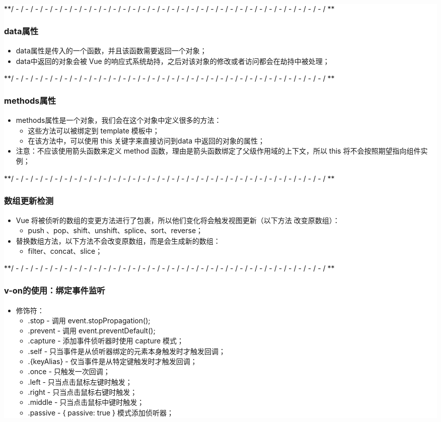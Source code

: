 

**/  -  /  -  /  -  /   -  /  -  /  -  /  -  /  -  /  -  /  -  /  -  /  -  /  -  /  -  /  -  /  -  /  -  /  -  /  -  /  -  /  -  /  -  /  -  /  -  /  -  /  -  /  -  /  -  /  -  /  -  /  -  /  -  /  **

### data属性

- data属性是传入的一个函数，并且该函数需要返回一个对象；
- data中返回的对象会被 Vue 的响应式系统劫持，之后对该对象的修改或者访问都会在劫持中被处理；



**/  -  /  -  /  -  /   -  /  -  /  -  /  -  /  -  /  -  /  -  /  -  /  -  /  -  /  -  /  -  /  -  /  -  /  -  /  -  /  -  /  -  /  -  /  -  /  -  /  -  /  -  /  -  /  -  /  -  /  -  /  -  /  -  /  **

### methods属性

- methods属性是一个对象，我们会在这个对象中定义很多的方法：
  - 这些方法可以被绑定到 template 模板中；
  - 在该方法中，可以使用 this 关键字来直接访问到data 中返回的对象的属性；
- 注意：不应该使用箭头函数来定义 method 函数，理由是箭头函数绑定了父级作用域的上下文，所以 this 将不会按照期望指向组件实例；



**/  -  /  -  /  -  /   -  /  -  /  -  /  -  /  -  /  -  /  -  /  -  /  -  /  -  /  -  /  -  /  -  /  -  /  -  /  -  /  -  /  -  /  -  /  -  /  -  /  -  /  -  /  -  /  -  /  -  /  -  /  -  /  -  /  **

### 数组更新检测

- Vue 将被侦听的数组的变更方法进行了包裹，所以他们变化将会触发视图更新（以下方法 改变原数组）：
  - push 、pop、shift、unshift、splice、sort、reverse；
- 替换数组方法，以下方法不会改变原数组，而是会生成新的数组：
  - filter、concat、slice；



**/  -  /  -  /  -  /   -  /  -  /  -  /  -  /  -  /  -  /  -  /  -  /  -  /  -  /  -  /  -  /  -  /  -  /  -  /  -  /  -  /  -  /  -  /  -  /  -  /  -  /  -  /  -  /  -  /  -  /  -  /  -  /  -  /  **

### v-on的使用：绑定事件监听

- 修饰符：
  - .stop - 调用 event.stopPropagation();
  - .prevent - 调用 event.preventDefault();
  - .capture - 添加事件侦听器时使用 capture 模式；
  - .self - 只当事件是从侦听器绑定的元素本身触发时才触发回调；
  - .{keyAlias} - 仅当事件是从特定键触发时才触发回调；
  - .once - 只触发一次回调；
  - .left - 只当点击鼠标左键时触发；
  - .right - 只当点击鼠标右键时触发；
  - .middle - 只当点击鼠标中键时触发；
  - .passive - { passive: true } 模式添加侦听器；
